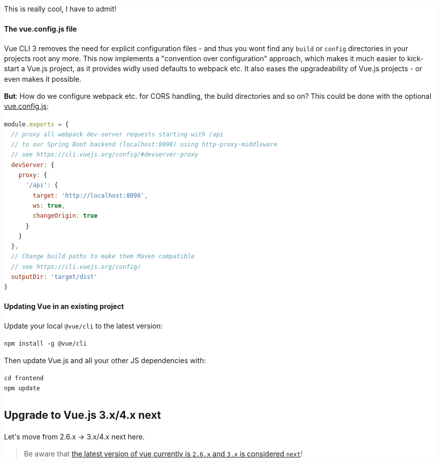 This is really cool, I have to admit!

#### The vue.config.js file

Vue CLI 3 removes the need for explicit configuration files - and thus you wont find any `build` or `config` directories
in your projects root any more. This now implements a "convention over configuration" approach, which makes it much
easier to kick-start a Vue.js project, as it provides widly used defaults to webpack etc. It also eases the
upgradeability of Vue.js projects - or even makes it possible.

__But__: How do we configure webpack etc. for CORS handling, the build directories and so on? This could be done with
the optional [vue.config.js](https://cli.vuejs.org/config/#vue-config-js):

```javascript
module.exports = {
  // proxy all webpack dev-server requests starting with /api
  // to our Spring Boot backend (localhost:8098) using http-proxy-middleware
  // see https://cli.vuejs.org/config/#devserver-proxy
  devServer: {
    proxy: {
      '/api': {
        target: 'http://localhost:8098',
        ws: true,
        changeOrigin: true
      }
    }
  },
  // Change build paths to make them Maven compatible
  // see https://cli.vuejs.org/config/
  outputDir: 'target/dist'
}
```

#### Updating Vue in an existing project

Update your local `@vue/cli` to the latest version:

```
npm install -g @vue/cli
```

Then update Vue.js and all your other JS dependencies with:

```
cd frontend
npm update
```

## Upgrade to Vue.js 3.x/4.x next

Let's move from 2.6.x -> 3.x/4.x next here.

> Be aware
> that [the latest version of vue currently is `2.6.x` and `3.x` is considered `next`](https://www.npmjs.com/package/vue)!

